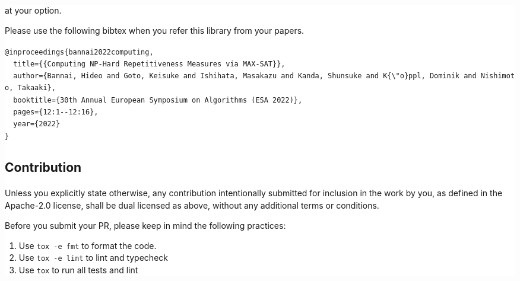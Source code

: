 at your option.

Please use the following bibtex when you refer this library from your papers.

```
@inproceedings{bannai2022computing,
  title={{Computing NP-Hard Repetitiveness Measures via MAX-SAT}},
  author={Bannai, Hideo and Goto, Keisuke and Ishihata, Masakazu and Kanda, Shunsuke and K{\"o}ppl, Dominik and Nishimoto, Takaaki},
  booktitle={30th Annual European Symposium on Algorithms (ESA 2022)},
  pages={12:1--12:16},
  year={2022}
}
```

## Contribution

Unless you explicitly state otherwise, any contribution intentionally submitted
for inclusion in the work by you, as defined in the Apache-2.0 license, shall be
dual licensed as above, without any additional terms or conditions.

Before you submit your PR, please keep in mind the following practices:

1. Use `tox -e fmt` to format the code.
1. Use `tox -e lint` to lint and typecheck
1. Use `tox` to run all tests and lint
